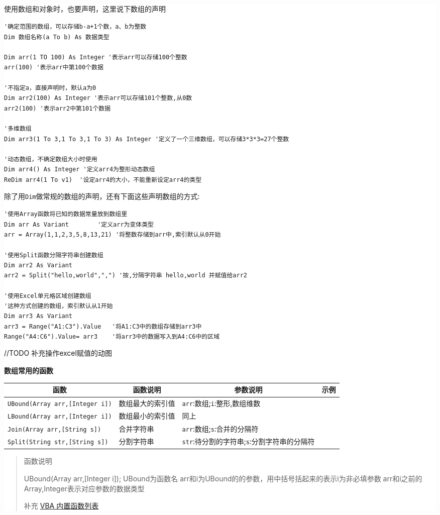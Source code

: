 使用数组和对象时，也要声明，这里说下数组的声明
```vba
'确定范围的数组，可以存储b-a+1个数，a、b为整数
Dim 数组名称(a To b) As 数据类型

Dim arr(1 TO 100) As Integer '表示arr可以存储100个整数
arr(100) '表示arr中第100个数据

'不指定a，直接声明时，默认a为0
Dim arr2(100) As Integer '表示arr可以存储101个整数,从0数
arr2(100) '表示arr2中第101个数据

'多维数组
Dim arr3(1 To 3,1 To 3,1 To 3) As Integer '定义了一个三维数组，可以存储3*3*3=27个整数

'动态数组，不确定数组大小时使用
Dim arr4() As Integer '定义arr4为整形动态数组
ReDim arr4(1 To v1)  '设定arr4的大小，不能重新设定arr4的类型

```

除了用`Dim`做常规的数组的声明，还有下面这些声明数组的方式:
```vba
'使用Array函数将已知的数据常量放到数组里
Dim arr As Variant        '定义arr为变体类型
arr = Array(1,1,2,3,5,8,13,21) '将整数存储到arr中,索引默认从0开始

'使用Split函数分隔字符串创建数组
Dim arr2 As Variant
arr2 = Split("hello,world",",") '按,分隔字符串 hello,world 并赋值给arr2

'使用Excel单元格区域创建数组
'这种方式创建的数组，索引默认从1开始
Dim arr3 As Variant
arr3 = Range("A1:C3").Value   '将A1:C3中的数组存储到arr3中
Range("A4:C6").Value= arr3    '将arr3中的数据写入到A4:C6中的区域

```

//TODO 补充操作excel赋值的动图

**数组常用的函数**

|函数|函数说明|参数说明|示例|
|----|----|----|----|
|`UBound(Array arr,[Integer i])`|数组最大的索引值|`arr`:数组;`i`:整形,数组维数|
|`LBound(Array arr,[Integer i])`|数组最小的索引值|同上|
|`Join(Array arr,[String s])`|合并字符串|`arr`:数组;`s`:合并的分隔符|
|`Split(String str,[String s])`|分割字符串|`str`:待分割的字符串;`s`:分割字符串的分隔符|

> 函数说明
>
> UBound(Array arr,[Integer i]);
> UBound为函数名
> arr和i为UBound的的参数，用中括号括起来的表示i为非必填参数
> arr和i之前的Array,Integer表示对应参数的数据类型
> 
> 补充
> [VBA 内置函数列表](https://msdn.microsoft.com/zh-cn/library/office/jj692811.aspx)
